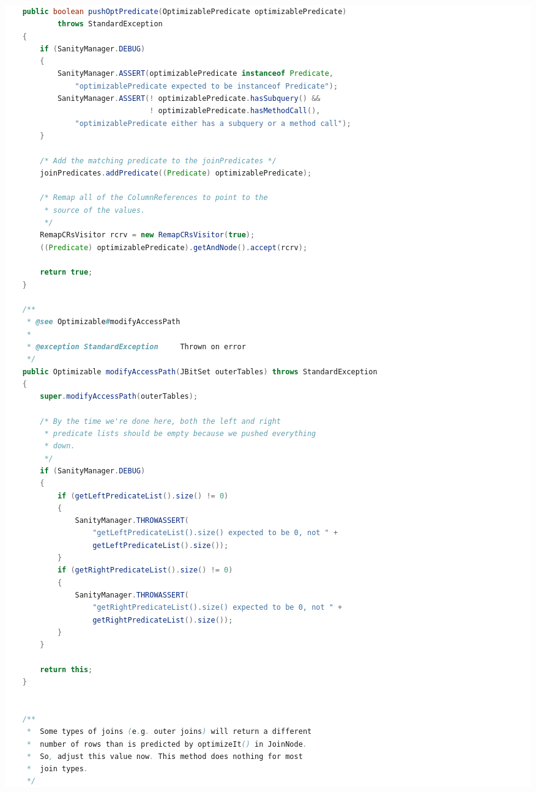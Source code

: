 ```java
	public boolean pushOptPredicate(OptimizablePredicate optimizablePredicate)
			throws StandardException
	{
		if (SanityManager.DEBUG)
		{
			SanityManager.ASSERT(optimizablePredicate instanceof Predicate,
				"optimizablePredicate expected to be instanceof Predicate");
			SanityManager.ASSERT(! optimizablePredicate.hasSubquery() &&
								 ! optimizablePredicate.hasMethodCall(),
				"optimizablePredicate either has a subquery or a method call");
		}

		/* Add the matching predicate to the joinPredicates */
		joinPredicates.addPredicate((Predicate) optimizablePredicate);

		/* Remap all of the ColumnReferences to point to the
		 * source of the values.
		 */
		RemapCRsVisitor rcrv = new RemapCRsVisitor(true);
		((Predicate) optimizablePredicate).getAndNode().accept(rcrv);

		return true;
	}

	/**
	 * @see Optimizable#modifyAccessPath
	 *
	 * @exception StandardException		Thrown on error
	 */
	public Optimizable modifyAccessPath(JBitSet outerTables) throws StandardException
	{
		super.modifyAccessPath(outerTables);

		/* By the time we're done here, both the left and right
		 * predicate lists should be empty because we pushed everything
		 * down.
		 */
		if (SanityManager.DEBUG)
		{
			if (getLeftPredicateList().size() != 0)
			{
				SanityManager.THROWASSERT(
					"getLeftPredicateList().size() expected to be 0, not " +
					getLeftPredicateList().size());
			}
			if (getRightPredicateList().size() != 0)
			{
				SanityManager.THROWASSERT(
					"getRightPredicateList().size() expected to be 0, not " +
					getRightPredicateList().size());
			}
		}

		return this;
	}


	/**
	 *  Some types of joins (e.g. outer joins) will return a different
	 *  number of rows than is predicted by optimizeIt() in JoinNode.
	 *  So, adjust this value now. This method does nothing for most
	 *  join types.
	 */
```